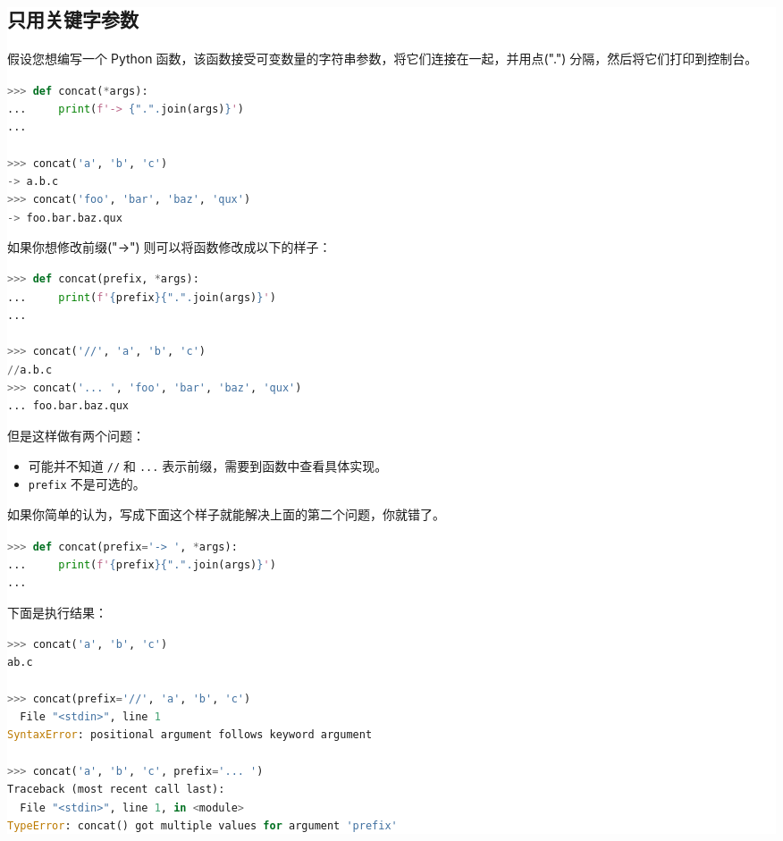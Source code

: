 


## 只用关键字参数

假设您想编写一个 Python 函数，该函数接受可变数量的字符串参数，将它们连接在一起，并用点(".") 分隔，然后将它们打印到控制台。 

```python
>>> def concat(*args):
...     print(f'-> {".".join(args)}')
...

>>> concat('a', 'b', 'c')
-> a.b.c
>>> concat('foo', 'bar', 'baz', 'qux')
-> foo.bar.baz.qux
```

如果你想修改前缀("->") 则可以将函数修改成以下的样子：

```python
>>> def concat(prefix, *args):
...     print(f'{prefix}{".".join(args)}')
...

>>> concat('//', 'a', 'b', 'c')
//a.b.c
>>> concat('... ', 'foo', 'bar', 'baz', 'qux')
... foo.bar.baz.qux
```

但是这样做有两个问题：

* 可能并不知道 `//` 和 `...` 表示前缀，需要到函数中查看具体实现。
* `prefix` 不是可选的。

如果你简单的认为，写成下面这个样子就能解决上面的第二个问题，你就错了。

```python
>>> def concat(prefix='-> ', *args):
...     print(f'{prefix}{".".join(args)}')
...
```

下面是执行结果：

```python
>>> concat('a', 'b', 'c')
ab.c

>>> concat(prefix='//', 'a', 'b', 'c')
  File "<stdin>", line 1
SyntaxError: positional argument follows keyword argument
    
>>> concat('a', 'b', 'c', prefix='... ')
Traceback (most recent call last):
  File "<stdin>", line 1, in <module>
TypeError: concat() got multiple values for argument 'prefix'
```
